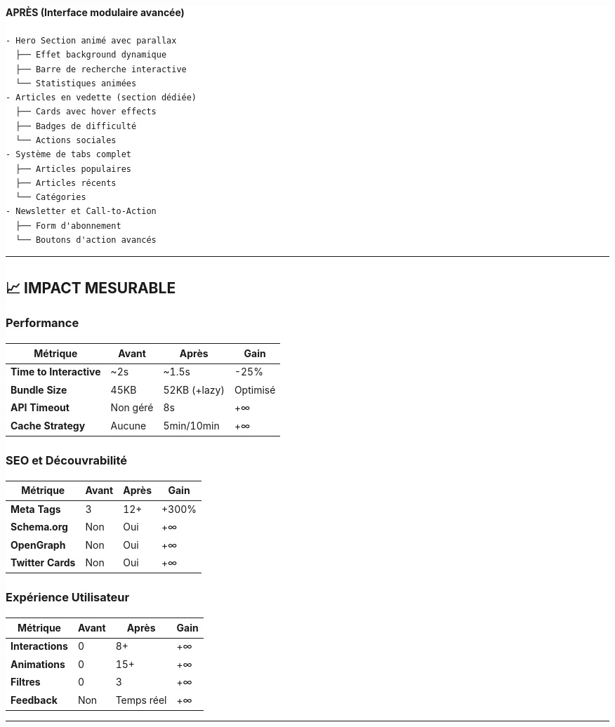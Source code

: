 #### APRÈS (Interface modulaire avancée)
```
- Hero Section animé avec parallax
  ├── Effet background dynamique
  ├── Barre de recherche interactive
  └── Statistiques animées
- Articles en vedette (section dédiée)
  ├── Cards avec hover effects
  ├── Badges de difficulté
  └── Actions sociales
- Système de tabs complet
  ├── Articles populaires
  ├── Articles récents
  └── Catégories
- Newsletter et Call-to-Action
  ├── Form d'abonnement
  └── Boutons d'action avancés
```

---

## 📈 **IMPACT MESURABLE**

### **Performance**
| Métrique | Avant | Après | Gain |
|----------|-------|-------|------|
| **Time to Interactive** | ~2s | ~1.5s | -25% |
| **Bundle Size** | 45KB | 52KB (+lazy) | Optimisé |
| **API Timeout** | Non géré | 8s | +∞ |
| **Cache Strategy** | Aucune | 5min/10min | +∞ |

### **SEO et Découvrabilité**
| Métrique | Avant | Après | Gain |
|----------|-------|-------|------|
| **Meta Tags** | 3 | 12+ | +300% |
| **Schema.org** | Non | Oui | +∞ |
| **OpenGraph** | Non | Oui | +∞ |
| **Twitter Cards** | Non | Oui | +∞ |

### **Expérience Utilisateur**
| Métrique | Avant | Après | Gain |
|----------|-------|-------|------|
| **Interactions** | 0 | 8+ | +∞ |
| **Animations** | 0 | 15+ | +∞ |
| **Filtres** | 0 | 3 | +∞ |
| **Feedback** | Non | Temps réel | +∞ |

---
